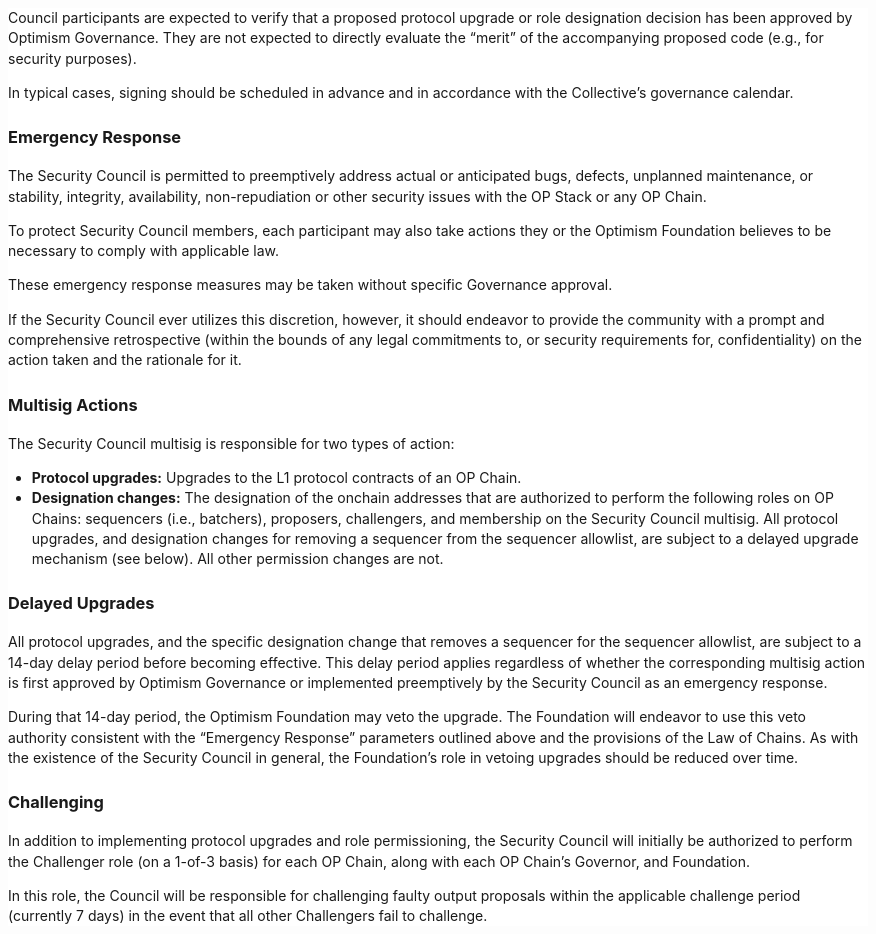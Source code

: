 Council participants are expected to verify that a proposed protocol upgrade or role designation decision has been approved by Optimism Governance. They are not expected to directly evaluate the “merit” of the accompanying proposed code (e.g., for security purposes).

In typical cases, signing should be scheduled in advance and in accordance with the Collective’s governance calendar.

### **Emergency Response**

The Security Council is permitted to preemptively address actual or anticipated bugs, defects, unplanned maintenance, or stability, integrity, availability, non-repudiation or other security issues with the OP Stack or any OP Chain.

To protect Security Council members, each participant may also take actions they or the Optimism Foundation believes to be necessary to comply with applicable law.

These emergency response measures may be taken without specific Governance approval.

If the Security Council ever utilizes this discretion, however, it should endeavor to provide the community with a prompt and comprehensive retrospective (within the bounds of any legal commitments to, or security requirements for, confidentiality) on the action taken and the rationale for it.

### **Multisig Actions**

The Security Council multisig is responsible for two types of action:

- **Protocol upgrades:** Upgrades to the L1 protocol contracts of an OP Chain.
- **Designation changes:** The designation of the onchain addresses that are authorized to perform the following roles on OP Chains: sequencers (i.e., batchers), proposers, challengers, and membership on the Security Council multisig.
All protocol upgrades, and designation changes for removing a sequencer from the sequencer allowlist, are subject to a delayed upgrade mechanism (see below). All other permission changes are not.

### **Delayed Upgrades**

All protocol upgrades, and the specific designation change that removes a sequencer for the sequencer allowlist, are subject to a 14-day delay period before becoming effective. This delay period applies regardless of whether the corresponding multisig action is first approved by Optimism Governance or implemented preemptively by the Security Council as an emergency response.

During that 14-day period, the Optimism Foundation may veto the upgrade. The Foundation will endeavor to use this veto authority consistent with the “Emergency Response” parameters outlined above and the provisions of the Law of Chains. As with the existence of the Security Council in general, the Foundation’s role in vetoing upgrades should be reduced over time.

### **Challenging** 

In addition to implementing protocol upgrades and role permissioning, the Security Council will initially be authorized to perform the Challenger role (on a 1-of-3 basis) for each OP Chain, along with each OP Chain’s Governor, and Foundation.

In this role, the Council will be responsible for challenging faulty output proposals within the applicable challenge period (currently 7 days) in the event that all other Challengers fail to challenge.
